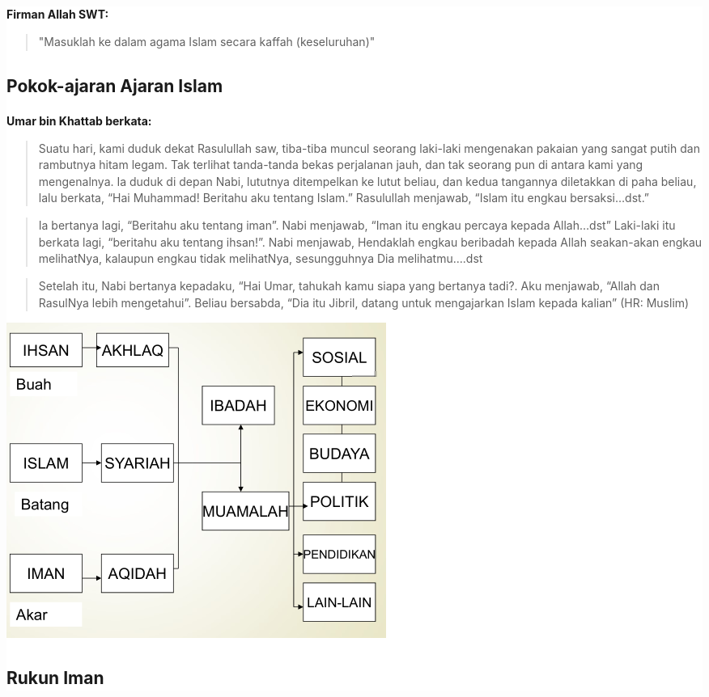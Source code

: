 **Firman Allah SWT:**

> "Masuklah ke dalam agama Islam secara kaffah (keseluruhan)"

## Pokok-ajaran Ajaran Islam

**Umar bin Khattab berkata:**

> Suatu hari, kami duduk dekat Rasulullah saw, tiba-tiba muncul
> seorang laki-laki mengenakan pakaian yang sangat putih
> dan rambutnya hitam legam. Tak terlihat tanda-tanda bekas
> perjalanan jauh, dan tak seorang pun di antara kami yang
> mengenalnya. Ia duduk di depan Nabi, lututnya ditempelkan
> ke lutut beliau, dan kedua tangannya diletakkan di paha
> beliau, lalu berkata, “Hai Muhammad! Beritahu aku tentang
> Islam.” Rasulullah menjawab, “Islam itu engkau bersaksi…dst.”

> Ia bertanya lagi, “Beritahu aku tentang iman”. Nabi menjawab,
> “Iman itu engkau percaya kepada Allah…dst”
> Laki-laki itu berkata lagi, “beritahu aku tentang ihsan!”. Nabi
> menjawab, Hendaklah engkau beribadah kepada Allah
> seakan-akan engkau melihatNya, kalaupun engkau tidak
> melihatNya, sesungguhnya Dia melihatmu….dst

> Setelah itu, Nabi bertanya kepadaku, “Hai Umar, tahukah kamu
> siapa yang bertanya tadi?. Aku menjawab, “Allah dan
> RasulNya lebih mengetahui”. Beliau bersabda, “Dia itu Jibril,
> datang untuk mengajarkan Islam kepada kalian” (HR: Muslim)

![Pokok Ajaran Islam](./img/pokok-ajaran-islam.png)

## Rukun Iman

